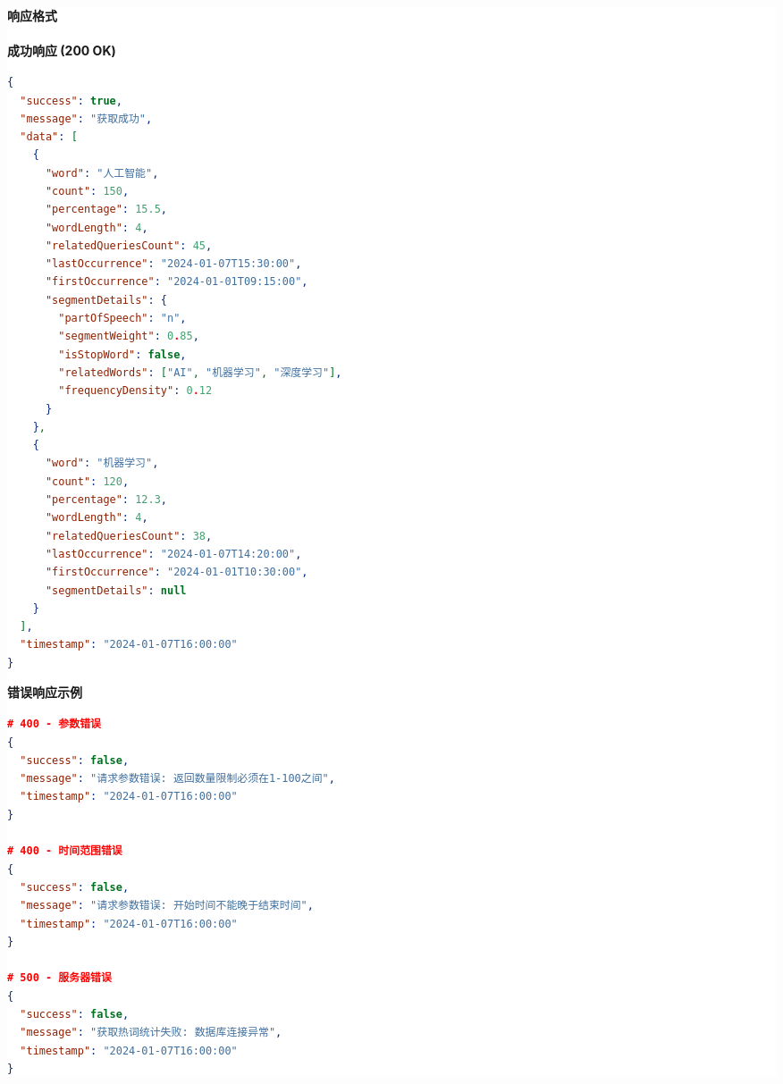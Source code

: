 #### 响应格式

**成功响应 (200 OK)**

```json
{
  "success": true,
  "message": "获取成功",
  "data": [
    {
      "word": "人工智能",
      "count": 150,
      "percentage": 15.5,
      "wordLength": 4,
      "relatedQueriesCount": 45,
      "lastOccurrence": "2024-01-07T15:30:00",
      "firstOccurrence": "2024-01-01T09:15:00",
      "segmentDetails": {
        "partOfSpeech": "n",
        "segmentWeight": 0.85,
        "isStopWord": false,
        "relatedWords": ["AI", "机器学习", "深度学习"],
        "frequencyDensity": 0.12
      }
    },
    {
      "word": "机器学习",
      "count": 120,
      "percentage": 12.3,
      "wordLength": 4,
      "relatedQueriesCount": 38,
      "lastOccurrence": "2024-01-07T14:20:00",
      "firstOccurrence": "2024-01-01T10:30:00",
      "segmentDetails": null
    }
  ],
  "timestamp": "2024-01-07T16:00:00"
}
```

**错误响应示例**

```json
# 400 - 参数错误
{
  "success": false,
  "message": "请求参数错误: 返回数量限制必须在1-100之间",
  "timestamp": "2024-01-07T16:00:00"
}

# 400 - 时间范围错误
{
  "success": false,
  "message": "请求参数错误: 开始时间不能晚于结束时间",
  "timestamp": "2024-01-07T16:00:00"
}

# 500 - 服务器错误
{
  "success": false,
  "message": "获取热词统计失败: 数据库连接异常",
  "timestamp": "2024-01-07T16:00:00"
}
```
